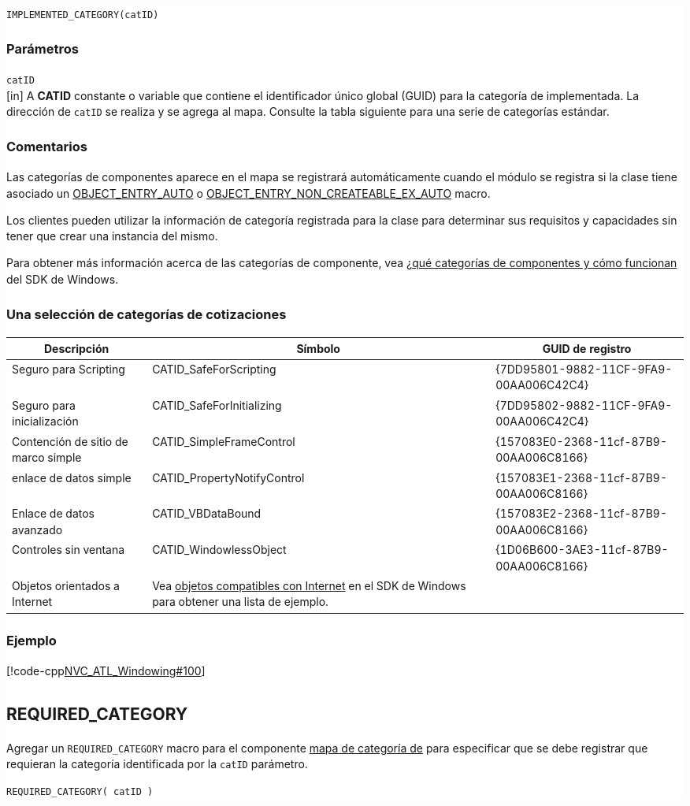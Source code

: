 ```
IMPLEMENTED_CATEGORY(catID)
```  
  
### <a name="parameters"></a>Parámetros  
 `catID`  
 [in] A **CATID** constante o variable que contiene el identificador único global (GUID) para la categoría de implementada. La dirección de `catID` se realiza y se agrega al mapa. Consulte la tabla siguiente para una serie de categorías estándar.  
  
### <a name="remarks"></a>Comentarios  
 Las categorías de componentes aparece en el mapa se registrará automáticamente cuando el módulo se registra si la clase tiene asociado un [OBJECT_ENTRY_AUTO](../../atl/reference/object-map-macros.md#object_entry_auto) o [OBJECT_ENTRY_NON_CREATEABLE_EX_AUTO](../../atl/reference/object-map-macros.md#object_entry_non_createable_ex_auto) macro.  
  
 Los clientes pueden utilizar la información de categoría registrada para la clase para determinar sus requisitos y capacidades sin tener que crear una instancia del mismo.  
  
 Para obtener más información acerca de las categorías de componente, vea [¿qué categorías de componentes y cómo funcionan](http://msdn.microsoft.com/library/windows/desktop/ms694322) del SDK de Windows.  
  
### <a name="a-selection-of-stock-categories"></a>Una selección de categorías de cotizaciones  
  
|Descripción|Símbolo|GUID de registro|  
|-----------------|------------|-------------------|  
|Seguro para Scripting|CATID_SafeForScripting|{7DD95801-9882-11CF-9FA9-00AA006C42C4}|  
|Seguro para inicialización|CATID_SafeForInitializing|{7DD95802-9882-11CF-9FA9-00AA006C42C4}|  
|Contención de sitio de marco simple|CATID_SimpleFrameControl|{157083E0-2368-11cf-87B9-00AA006C8166}|  
|enlace de datos simple|CATID_PropertyNotifyControl|{157083E1-2368-11cf-87B9-00AA006C8166}|  
|Enlace de datos avanzado|CATID_VBDataBound|{157083E2-2368-11cf-87B9-00AA006C8166}|  
|Controles sin ventana|CATID_WindowlessObject|{1D06B600-3AE3-11cf-87B9-00AA006C8166}|  
|Objetos orientados a Internet|Vea [objetos compatibles con Internet](http://msdn.microsoft.com/library/windows/desktop/ms690561) en el SDK de Windows para obtener una lista de ejemplo.||  
  
### <a name="example"></a>Ejemplo  
 [!code-cpp[NVC_ATL_Windowing#100](../../atl/codesnippet/cpp/category-macros_1.h)]  
  
##  <a name="required_category"></a>REQUIRED_CATEGORY  
 Agregar un `REQUIRED_CATEGORY` macro para el componente [mapa de categoría de](#begin_category_map) para especificar que se debe registrar que requieran la categoría identificada por la `catID` parámetro.  
  
```
REQUIRED_CATEGORY( catID )
```  
  
